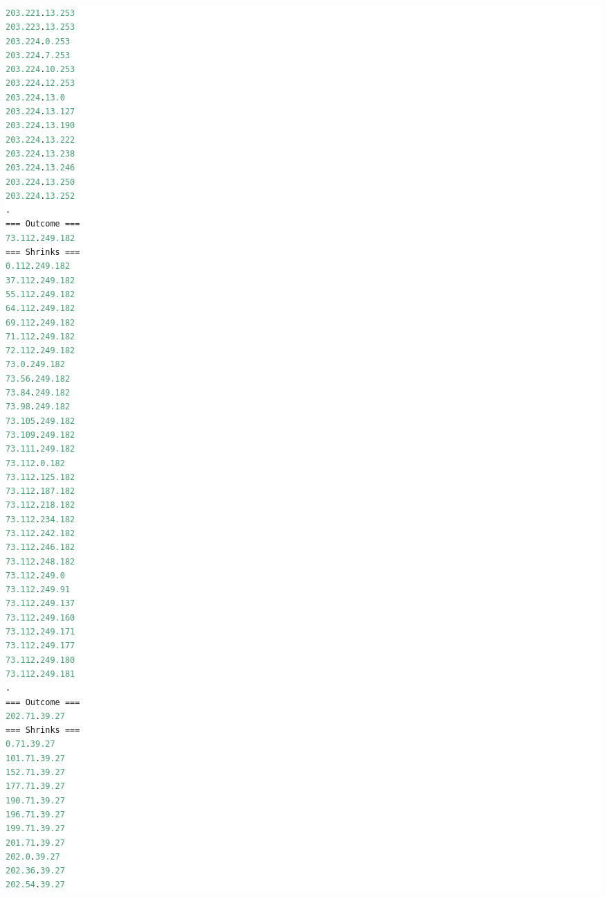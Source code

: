 ```fs
203.221.13.253
203.223.13.253
203.224.0.253
203.224.7.253
203.224.10.253
203.224.12.253
203.224.13.0
203.224.13.127
203.224.13.190
203.224.13.222
203.224.13.238
203.224.13.246
203.224.13.250
203.224.13.252
.
=== Outcome ===
73.112.249.182
=== Shrinks ===
0.112.249.182
37.112.249.182
55.112.249.182
64.112.249.182
69.112.249.182
71.112.249.182
72.112.249.182
73.0.249.182
73.56.249.182
73.84.249.182
73.98.249.182
73.105.249.182
73.109.249.182
73.111.249.182
73.112.0.182
73.112.125.182
73.112.187.182
73.112.218.182
73.112.234.182
73.112.242.182
73.112.246.182
73.112.248.182
73.112.249.0
73.112.249.91
73.112.249.137
73.112.249.160
73.112.249.171
73.112.249.177
73.112.249.180
73.112.249.181
.
=== Outcome ===
202.71.39.27
=== Shrinks ===
0.71.39.27
101.71.39.27
152.71.39.27
177.71.39.27
190.71.39.27
196.71.39.27
199.71.39.27
201.71.39.27
202.0.39.27
202.36.39.27
202.54.39.27
```